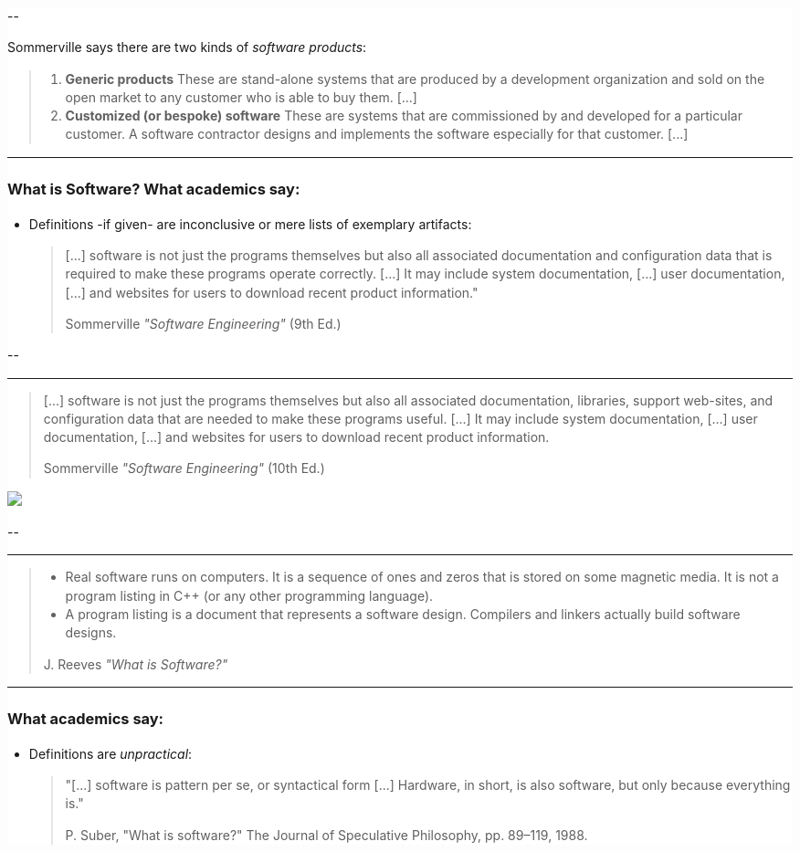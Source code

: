 --

Sommerville says there are two kinds of _software products_:

  > 1. **Generic products** These are stand-alone systems that are produced by a development organization and sold on the open market to any customer who is able to buy them. [...]
  > 1. **Customized (or bespoke) software** These are systems that are commissioned by and developed for a particular customer. A software contractor designs and implements the software especially for that customer. [...]

---

### What is Software? What academics say:

* Definitions -if given- are inconclusive or mere lists of exemplary artifacts:


  >  [...] software is not just the programs themselves but also all associated documentation and configuration data that is required to make these programs operate correctly. [...] It may include system documentation, [...] user documentation, [...] and websites for users to download recent product information."
  > 
  >  Sommerville _"Software Engineering"_ (9th Ed.)

--

<hr>

  >  [...] software is not just the programs themselves but also all associated documentation, libraries, support web-sites, and configuration data that are needed to make these programs useful. [...] It may include system documentation, [...] user documentation, [...] and websites for users to download recent product information.
  > 
  >  Sommerville _"Software Engineering"_ (10th Ed.)

  <a href="https://raw.githubusercontent.com/itu-devops/lecture_notes/master/sessions/session_02/images/deps.png"><img src="https://raw.githubusercontent.com/itu-devops/lecture_notes/master/sessions/session_02/images/deps.png" width="7%"></a>

--

<hr>

  > * Real software runs on computers. It is a sequence of ones and zeros that is stored on some magnetic media. It is not a program listing in C++ (or any other programming language).
  > * A program listing is a document that represents a software design. Compilers and linkers actually build software designs.
  >
  > J. Reeves _"What is Software?"_

---

### What academics say:


  * Definitions are _unpractical_:

    > "[...] software is pattern per se, or syntactical form [...] Hardware, in short, is also software, but only because everything is."
    >
    >  P. Suber, "What is software?" The Journal of Speculative Philosophy, pp. 89–119, 1988.
